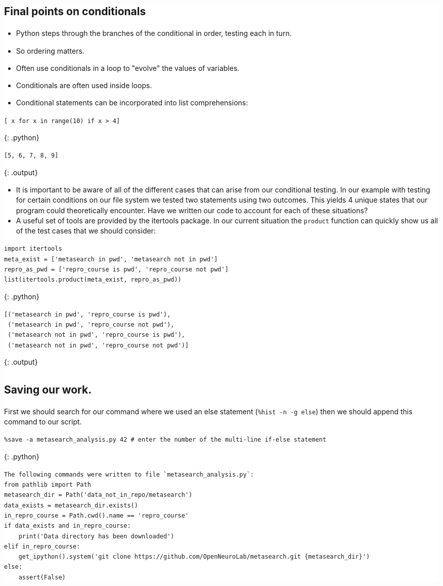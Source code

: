 
## Final points on conditionals

*   Python steps through the branches of the conditional in order, testing each in turn.
*   So ordering matters.

*   Often use conditionals in a loop to "evolve" the values of variables.
*   Conditionals are often used inside loops.
*   Conditional statements can be incorporated into list comprehensions:


~~~
[ x for x in range(10) if x > 4]
~~~
{: .python}

~~~
[5, 6, 7, 8, 9]
~~~
{: .output}

*  It is important to be aware of all of the different cases that can arise from our conditional testing. In our example with testing for certain conditions on our file system we tested two statements using two outcomes. This yields 4 unique states that our program could theoretically encounter. Have we written our code to account for each of these situations?
*  A useful set of tools are provided by the itertools package. In our current situation the `product` function can quickly show us all of the test cases that we should consider:


~~~
import itertools
meta_exist = ['metasearch in pwd', 'metasearch not in pwd']
repro_as_pwd = ['repro_course is pwd', 'repro_course not pwd']
list(itertools.product(meta_exist, repro_as_pwd))
~~~
{: .python}

~~~
[('metasearch in pwd', 'repro_course is pwd'),
 ('metasearch in pwd', 'repro_course not pwd'),
 ('metasearch not in pwd', 'repro_course is pwd'),
 ('metasearch not in pwd', 'repro_course not pwd')]
~~~
{: .output}


## Saving our work.

First we should search for our command where we used an else statement (`%hist -n -g else`) then we should append this command to our script.

~~~
%save -a metasearch_analysis.py 42 # enter the number of the multi-line if-else statement
~~~
{: .python}

~~~
The following commands were written to file `metasearch_analysis.py`:
from pathlib import Path
metasearch_dir = Path('data_not_in_repo/metasearch')
data_exists = metasearch_dir.exists()
in_repro_course = Path.cwd().name == 'repro_course'
if data_exists and in_repro_course:
    print('Data directory has been downloaded')
elif in_repro_course:
    get_ipython().system('git clone https://github.com/OpenNeuroLab/metasearch.git {metasearch_dir}')
else:
    assert(False)
~~~